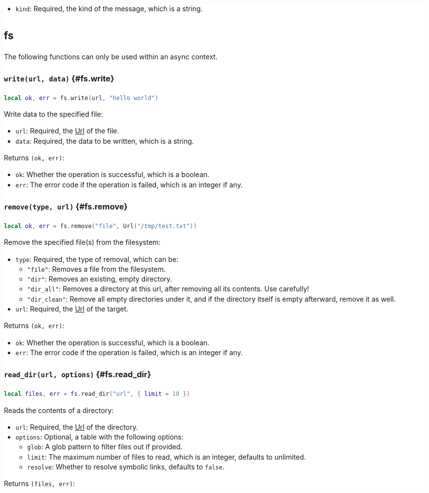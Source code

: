 - `kind`: Required, the kind of the message, which is a string.

## fs

The following functions can only be used within an async context.

### `write(url, data)` {#fs.write}

```lua
local ok, err = fs.write(url, "hello world")
```

Write data to the specified file:

- `url`: Required, the [Url](/docs/plugins/types#shared.url) of the file.
- `data`: Required, the data to be written, which is a string.

Returns `(ok, err)`:

- `ok`: Whether the operation is successful, which is a boolean.
- `err`: The error code if the operation is failed, which is an integer if any.

### `remove(type, url)` {#fs.remove}

```lua
local ok, err = fs.remove("file", Url("/tmp/test.txt"))
```

Remove the specified file(s) from the filesystem:

- `type`: Required, the type of removal, which can be:
  - `"file"`: Removes a file from the filesystem.
  - `"dir"`: Removes an existing, empty directory.
  - `"dir_all"`: Removes a directory at this url, after removing all its contents. Use carefully!
  - `"dir_clean"`: Remove all empty directories under it, and if the directory itself is empty afterward, remove it as well.
- `url`: Required, the [Url](/docs/plugins/types#shared.url) of the target.

Returns `(ok, err)`:

- `ok`: Whether the operation is successful, which is a boolean.
- `err`: The error code if the operation is failed, which is an integer if any.

### `read_dir(url, options)` {#fs.read_dir}

```lua
local files, err = fs.read_dir("url", { limit = 10 })
```

Reads the contents of a directory:

- `url`: Required, the [Url](/docs/plugins/types#shared.url) of the directory.
- `options`: Optional, a table with the following options:
  - `glob`: A glob pattern to filter files out if provided.
  - `limit`: The maximum number of files to read, which is an integer, defaults to unlimited.
  - `resolve`: Whether to resolve symbolic links, defaults to `false`.

Returns `(files, err)`:
